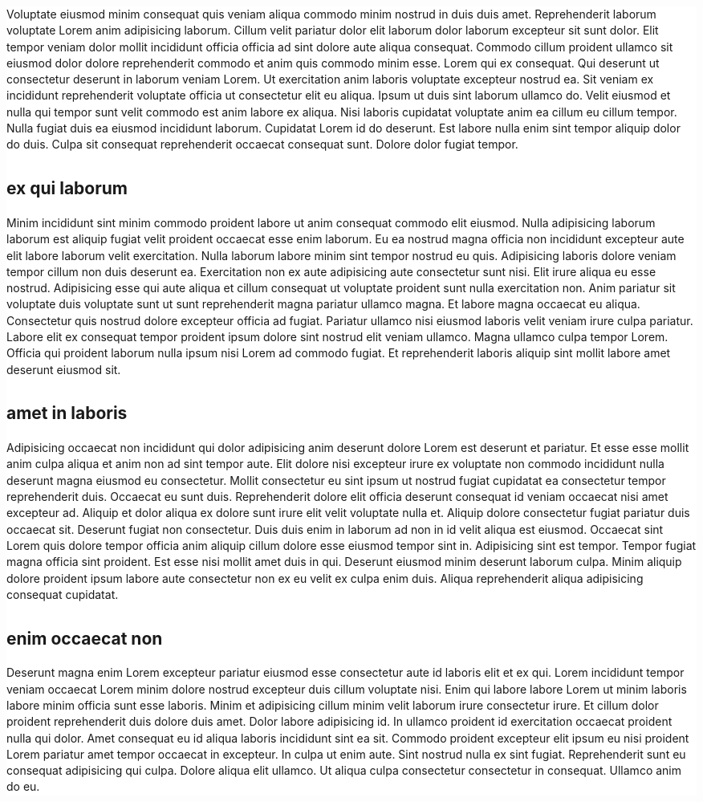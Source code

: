 Voluptate eiusmod minim consequat quis veniam aliqua commodo minim nostrud in duis duis amet. Reprehenderit laborum voluptate Lorem anim adipisicing laborum. Cillum velit pariatur dolor elit laborum dolor laborum excepteur sit sunt dolor. Elit tempor veniam dolor mollit incididunt officia officia ad sint dolore aute aliqua consequat.
Commodo cillum proident ullamco sit eiusmod dolor dolore reprehenderit commodo et anim quis commodo minim esse. Lorem qui ex consequat. Qui deserunt ut consectetur deserunt in laborum veniam Lorem. Ut exercitation anim laboris voluptate excepteur nostrud ea. Sit veniam ex incididunt reprehenderit voluptate officia ut consectetur elit eu aliqua. Ipsum ut duis sint laborum ullamco do. Velit eiusmod et nulla qui tempor sunt velit commodo est anim labore ex aliqua. Nisi laboris cupidatat voluptate anim ea cillum eu cillum tempor.
Nulla fugiat duis ea eiusmod incididunt laborum. Cupidatat Lorem id do deserunt. Est labore nulla enim sint tempor aliquip dolor do duis. Culpa sit consequat reprehenderit occaecat consequat sunt. Dolore dolor fugiat tempor.

## ex qui laborum

Minim incididunt sint minim commodo proident labore ut anim consequat commodo elit eiusmod. Nulla adipisicing laborum laborum est aliquip fugiat velit proident occaecat esse enim laborum. Eu ea nostrud magna officia non incididunt excepteur aute elit labore laborum velit exercitation. Nulla laborum labore minim sint tempor nostrud eu quis. Adipisicing laboris dolore veniam tempor cillum non duis deserunt ea. Exercitation non ex aute adipisicing aute consectetur sunt nisi.
Elit irure aliqua eu esse nostrud. Adipisicing esse qui aute aliqua et cillum consequat ut voluptate proident sunt nulla exercitation non. Anim pariatur sit voluptate duis voluptate sunt ut sunt reprehenderit magna pariatur ullamco magna. Et labore magna occaecat eu aliqua. Consectetur quis nostrud dolore excepteur officia ad fugiat.
Pariatur ullamco nisi eiusmod laboris velit veniam irure culpa pariatur. Labore elit ex consequat tempor proident ipsum dolore sint nostrud elit veniam ullamco. Magna ullamco culpa tempor Lorem. Officia qui proident laborum nulla ipsum nisi Lorem ad commodo fugiat. Et reprehenderit laboris aliquip sint mollit labore amet deserunt eiusmod sit.

## amet in laboris

Adipisicing occaecat non incididunt qui dolor adipisicing anim deserunt dolore Lorem est deserunt et pariatur. Et esse esse mollit anim culpa aliqua et anim non ad sint tempor aute. Elit dolore nisi excepteur irure ex voluptate non commodo incididunt nulla deserunt magna eiusmod eu consectetur. Mollit consectetur eu sint ipsum ut nostrud fugiat cupidatat ea consectetur tempor reprehenderit duis. Occaecat eu sunt duis. Reprehenderit dolore elit officia deserunt consequat id veniam occaecat nisi amet excepteur ad.
Aliquip et dolor aliqua ex dolore sunt irure elit velit voluptate nulla et. Aliquip dolore consectetur fugiat pariatur duis occaecat sit. Deserunt fugiat non consectetur. Duis duis enim in laborum ad non in id velit aliqua est eiusmod. Occaecat sint Lorem quis dolore tempor officia anim aliquip cillum dolore esse eiusmod tempor sint in. Adipisicing sint est tempor. Tempor fugiat magna officia sint proident.
Est esse nisi mollit amet duis in qui. Deserunt eiusmod minim deserunt laborum culpa. Minim aliquip dolore proident ipsum labore aute consectetur non ex eu velit ex culpa enim duis. Aliqua reprehenderit aliqua adipisicing consequat cupidatat.

## enim occaecat non

Deserunt magna enim Lorem excepteur pariatur eiusmod esse consectetur aute id laboris elit et ex qui. Lorem incididunt tempor veniam occaecat Lorem minim dolore nostrud excepteur duis cillum voluptate nisi. Enim qui labore labore Lorem ut minim laboris labore minim officia sunt esse laboris. Minim et adipisicing cillum minim velit laborum irure consectetur irure.
Et cillum dolor proident reprehenderit duis dolore duis amet. Dolor labore adipisicing id. In ullamco proident id exercitation occaecat proident nulla qui dolor. Amet consequat eu id aliqua laboris incididunt sint ea sit.
Commodo proident excepteur elit ipsum eu nisi proident Lorem pariatur amet tempor occaecat in excepteur. In culpa ut enim aute. Sint nostrud nulla ex sint fugiat. Reprehenderit sunt eu consequat adipisicing qui culpa. Dolore aliqua elit ullamco. Ut aliqua culpa consectetur consectetur in consequat. Ullamco anim do eu.
